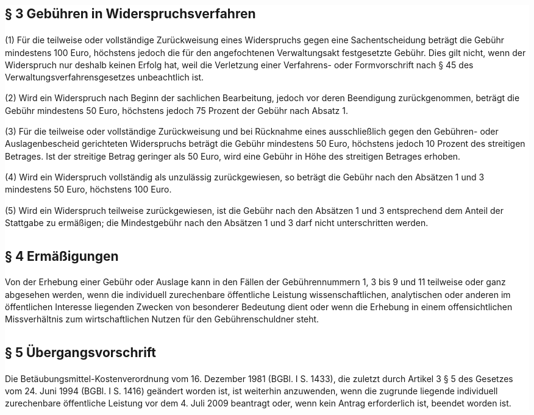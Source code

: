 
## § 3 Gebühren in Widerspruchsverfahren

(1) Für die teilweise oder vollständige Zurückweisung eines
Widerspruchs gegen eine Sachentscheidung beträgt die Gebühr mindestens
100 Euro, höchstens jedoch die für den angefochtenen Verwaltungsakt
festgesetzte Gebühr. Dies gilt nicht, wenn der Widerspruch nur deshalb
keinen Erfolg hat, weil die Verletzung einer Verfahrens- oder
Formvorschrift nach § 45 des Verwaltungsverfahrensgesetzes
unbeachtlich ist.

(2) Wird ein Widerspruch nach Beginn der sachlichen Bearbeitung,
jedoch vor deren Beendigung zurückgenommen, beträgt die Gebühr
mindestens 50 Euro, höchstens jedoch 75 Prozent der Gebühr nach Absatz
1\.

(3) Für die teilweise oder vollständige Zurückweisung und bei
Rücknahme eines ausschließlich gegen den Gebühren- oder
Auslagenbescheid gerichteten Widerspruchs beträgt die Gebühr
mindestens 50 Euro, höchstens jedoch 10 Prozent des streitigen
Betrages. Ist der streitige Betrag geringer als 50 Euro, wird eine
Gebühr in Höhe des streitigen Betrages erhoben.

(4) Wird ein Widerspruch vollständig als unzulässig zurückgewiesen, so
beträgt die Gebühr nach den Absätzen 1 und 3 mindestens 50 Euro,
höchstens 100 Euro.

(5) Wird ein Widerspruch teilweise zurückgewiesen, ist die Gebühr nach
den Absätzen 1 und 3 entsprechend dem Anteil der Stattgabe zu
ermäßigen; die Mindestgebühr nach den Absätzen 1 und 3 darf nicht
unterschritten werden.


## § 4 Ermäßigungen

Von der Erhebung einer Gebühr oder Auslage kann in den Fällen der
Gebührennummern 1, 3 bis 9 und 11 teilweise oder ganz abgesehen
werden, wenn die individuell zurechenbare öffentliche Leistung
wissenschaftlichen, analytischen oder anderen im öffentlichen
Interesse liegenden Zwecken von besonderer Bedeutung dient oder wenn
die Erhebung in einem offensichtlichen Missverhältnis zum
wirtschaftlichen Nutzen für den Gebührenschuldner steht.


## § 5 Übergangsvorschrift

Die Betäubungsmittel-Kostenverordnung vom 16. Dezember 1981 (BGBl. I
S. 1433), die zuletzt durch Artikel 3 § 5 des Gesetzes vom 24. Juni
1994 (BGBl. I S. 1416) geändert worden ist, ist weiterhin anzuwenden,
wenn die zugrunde liegende individuell zurechenbare öffentliche
Leistung vor dem 4. Juli 2009 beantragt oder, wenn kein Antrag
erforderlich ist, beendet worden ist.

